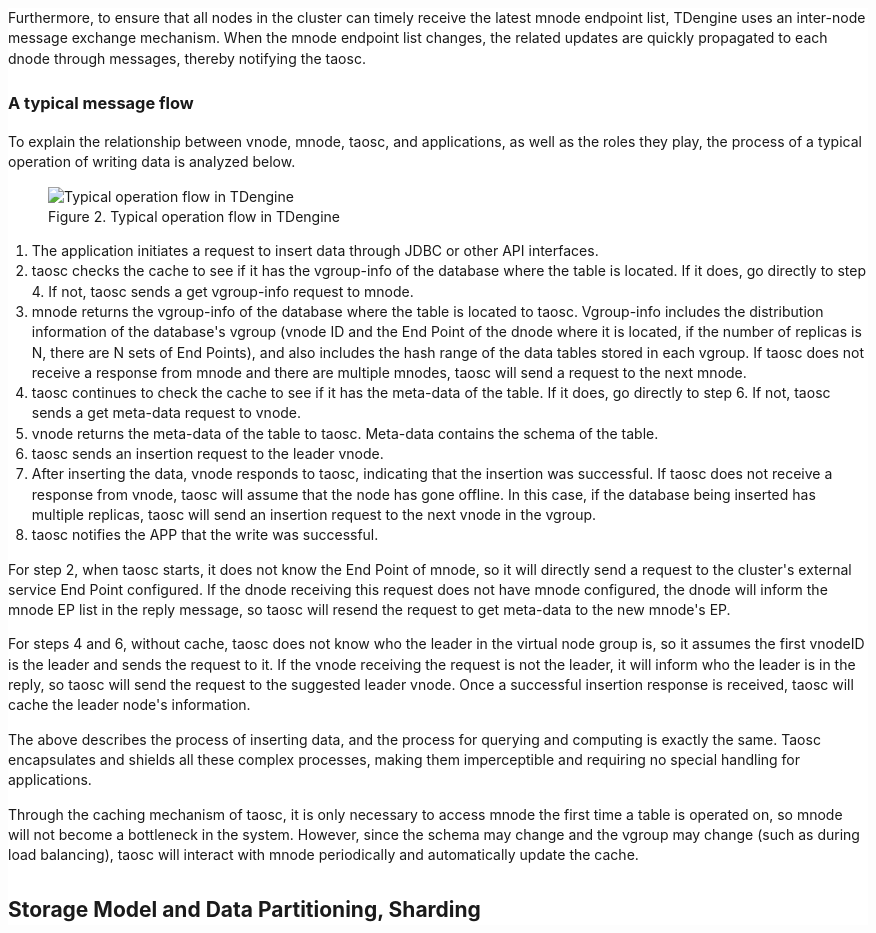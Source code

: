 Furthermore, to ensure that all nodes in the cluster can timely receive the latest mnode endpoint list, TDengine uses an inter-node message exchange mechanism. When the mnode endpoint list changes, the related updates are quickly propagated to each dnode through messages, thereby notifying the taosc.

### A typical message flow

To explain the relationship between vnode, mnode, taosc, and applications, as well as the roles they play, the process of a typical operation of writing data is analyzed below.

<figure>
<Image img={imgFlow} alt="Typical operation flow in TDengine"/>
<figcaption>Figure 2. Typical operation flow in TDengine</figcaption>
</figure>

1. The application initiates a request to insert data through JDBC or other API interfaces.
2. taosc checks the cache to see if it has the vgroup-info of the database where the table is located. If it does, go directly to step 4. If not, taosc sends a get vgroup-info request to mnode.
3. mnode returns the vgroup-info of the database where the table is located to taosc. Vgroup-info includes the distribution information of the database's vgroup (vnode ID and the End Point of the dnode where it is located, if the number of replicas is N, there are N sets of End Points), and also includes the hash range of the data tables stored in each vgroup. If taosc does not receive a response from mnode and there are multiple mnodes, taosc will send a request to the next mnode.
4. taosc continues to check the cache to see if it has the meta-data of the table. If it does, go directly to step 6. If not, taosc sends a get meta-data request to vnode.
5. vnode returns the meta-data of the table to taosc. Meta-data contains the schema of the table.
6. taosc sends an insertion request to the leader vnode.
7. After inserting the data, vnode responds to taosc, indicating that the insertion was successful. If taosc does not receive a response from vnode, taosc will assume that the node has gone offline. In this case, if the database being inserted has multiple replicas, taosc will send an insertion request to the next vnode in the vgroup.
8. taosc notifies the APP that the write was successful.

For step 2, when taosc starts, it does not know the End Point of mnode, so it will directly send a request to the cluster's external service End Point configured. If the dnode receiving this request does not have mnode configured, the dnode will inform the mnode EP list in the reply message, so taosc will resend the request to get meta-data to the new mnode's EP.

For steps 4 and 6, without cache, taosc does not know who the leader in the virtual node group is, so it assumes the first vnodeID is the leader and sends the request to it. If the vnode receiving the request is not the leader, it will inform who the leader is in the reply, so taosc will send the request to the suggested leader vnode. Once a successful insertion response is received, taosc will cache the leader node's information.

The above describes the process of inserting data, and the process for querying and computing is exactly the same. Taosc encapsulates and shields all these complex processes, making them imperceptible and requiring no special handling for applications.

Through the caching mechanism of taosc, it is only necessary to access mnode the first time a table is operated on, so mnode will not become a bottleneck in the system. However, since the schema may change and the vgroup may change (such as during load balancing), taosc will interact with mnode periodically and automatically update the cache.

## Storage Model and Data Partitioning, Sharding
